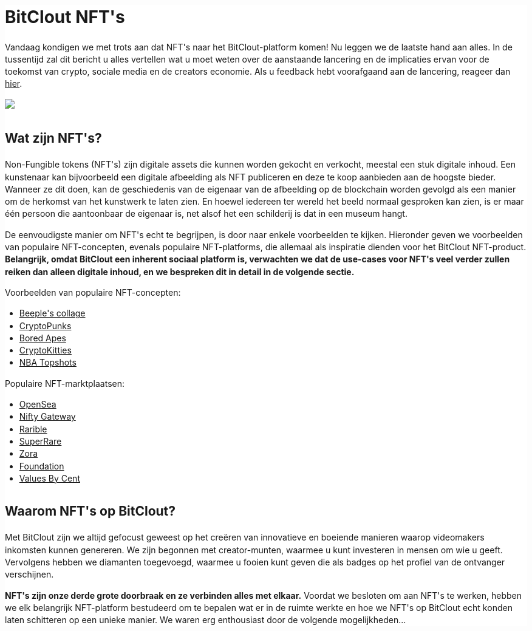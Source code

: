 # BitClout NFT's

Vandaag kondigen we met trots aan dat NFT's naar het BitClout-platform komen! Nu leggen we de laatste hand aan alles. In de tussentijd zal dit bericht u alles vertellen wat u moet weten over de aanstaande lancering en de implicaties ervan voor de toekomst van crypto, sociale media en de creators economie. Als u feedback hebt voorafgaand aan de lancering, reageer dan [hier](https://bitclout.com/posts/b196c2e2adc9bbcf3b1b81942f123991c38340a390362e678f2ea58ab063ecb5).

![](.gitbook/assets/image.png)

## Wat zijn NFT's?

Non-Fungible tokens \(NFT's\) zijn digitale assets die kunnen worden gekocht en verkocht, meestal een stuk digitale inhoud. Een kunstenaar kan bijvoorbeeld een digitale afbeelding als NFT publiceren en deze te koop aanbieden aan de hoogste bieder. Wanneer ze dit doen, kan de geschiedenis van de eigenaar van de afbeelding op de blockchain worden gevolgd als een manier om de herkomst van het kunstwerk te laten zien. En hoewel iedereen ter wereld het beeld normaal gesproken kan zien, is er maar één persoon die  aantoonbaar de eigenaar is, net alsof het een schilderij is dat in een museum hangt.

De eenvoudigste manier om NFT's echt te begrijpen, is door naar enkele voorbeelden te kijken. Hieronder geven we voorbeelden van populaire NFT-concepten, evenals populaire NFT-platforms, die allemaal als inspiratie dienden voor het BitClout NFT-product. **Belangrijk, omdat BitClout een inherent sociaal platform is, verwachten we dat de use-cases voor NFT's veel verder zullen reiken dan alleen digitale inhoud, en we bespreken dit in detail in de volgende sectie.**

Voorbeelden van populaire NFT-concepten:

* [Beeple's collage](https://www.theverge.com/2021/3/11/22325054/beeple-christies-nft-sale-cost-everydays-69-million)
* [CryptoPunks](https://www.larvalabs.com/cryptopunks)
* [Bored Apes](https://boredapeyachtclub.com/)
* [CryptoKitties](https://www.cryptokitties.co/)
* [NBA Topshots](https://nbatopshot.com/)

Populaire NFT-marktplaatsen:

* [OpenSea](https://opensea.io/)
* [Nifty Gateway](https://superrare.co/)
* [Rarible](https://rarible.com/)
* [SuperRare](https://superrare.co/)
* [Zora](https://zora.co/)
* [Foundation](https://foundation.app/)
* [Values By Cent](v.cent.co)

## Waarom NFT's op BitClout?

Met BitClout zijn we altijd gefocust geweest op het creëren van innovatieve en boeiende manieren waarop videomakers inkomsten kunnen genereren. We zijn begonnen met creator-munten, waarmee u kunt investeren in mensen om wie u geeft. Vervolgens hebben we diamanten toegevoegd, waarmee u fooien kunt geven die als badges op het profiel van de ontvanger verschijnen.

**NFT's zijn onze derde grote doorbraak en ze verbinden alles met elkaar.** Voordat we besloten om aan NFT's te werken, hebben we elk belangrijk NFT-platform bestudeerd om te bepalen wat er in de ruimte werkte en hoe we NFT's op BitClout echt konden laten schitteren op een unieke manier. We waren erg enthousiast door de volgende mogelijkheden...

